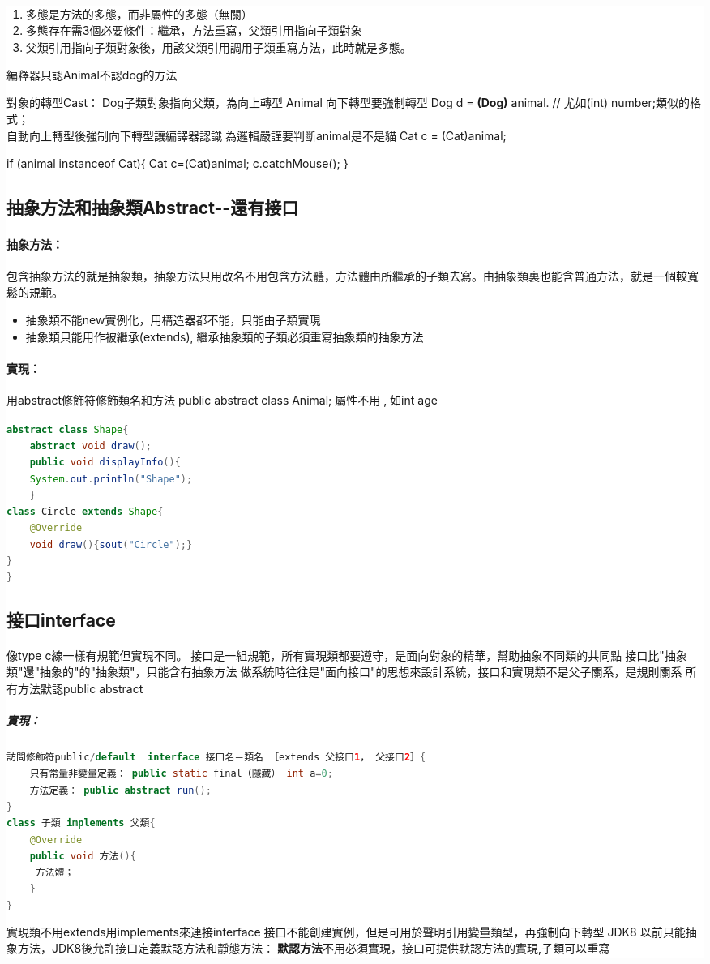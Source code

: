 1. 多態是方法的多態，而非屬性的多態（無關）
2. 多態存在需3個必要條件：繼承，方法重寫，父類引用指向子類對象
3. 父類引用指向子類對象後，用該父類引用調用子類重寫方法，此時就是多態。

編釋器只認Animal不認dog的方法

對象的轉型Cast：
Dog子類對象指向父類，為向上轉型
Animal 向下轉型要強制轉型
Dog d = **(Dog)** animal. // 尤如(int) number;類似的格式；  
自動向上轉型後強制向下轉型讓編譯器認識
為邏輯嚴謹要判斷animal是不是貓
Cat c = (Cat)animal;

if (animal instanceof Cat){
	Cat c=(Cat)animal;
	c.catchMouse();
}

## 抽象方法和抽象類Abstract--還有接口
#### 抽象方法：
包含抽象方法的就是抽象類，抽象方法只用改名不用包含方法體，方法體由所繼承的子類去寫。由抽象類裏也能含普通方法，就是一個較寬鬆的規範。
- 抽象類不能new實例化，用構造器都不能，只能由子類實現
- 抽象類只能用作被繼承(extends), 繼承抽象類的子類必須重寫抽象類的抽象方法
#### 實現：
用abstract修飾符修飾類名和方法
public abstract class Animal;
屬性不用 , 如int age
``` java
abstract class Shape{
	abstract void draw();
	public void displayInfo(){
	System.out.println("Shape");
	}
class Circle extends Shape{
	@Override 
	void draw(){sout("Circle");}
}
}
```
## 接口interface
像type c線一樣有規範但實現不同。
接口是一組規範，所有實現類都要遵守，是面向對象的精華，幫助抽象不同類的共同點
接口比"抽象類"還"抽象的"的"抽象類"，只能含有抽象方法
做系統時往往是"面向接口"的思想來設計系統，接口和實現類不是父子關系，是規則關系
所有方法默認public abstract
##### 實現：
```java
訪問修飾符public/default  interface 接口名＝類名 ［extends 父接口1， 父接口2］{
	只有常量非變量定義： public static final（隱藏） int a=0;
	方法定義： public abstract run();
}
class 子類 implements 父類{
    @Override
    public void 方法(){
     方法體；
    }
}
```
實現類不用extends用implements來連接interface
接口不能創建實例，但是可用於聲明引用變量類型，再強制向下轉型
JDK8 以前只能抽象方法，JDK8後允許接口定義默認方法和靜態方法：
**默認方法**不用必須實現，接口可提供默認方法的實現,子類可以重寫